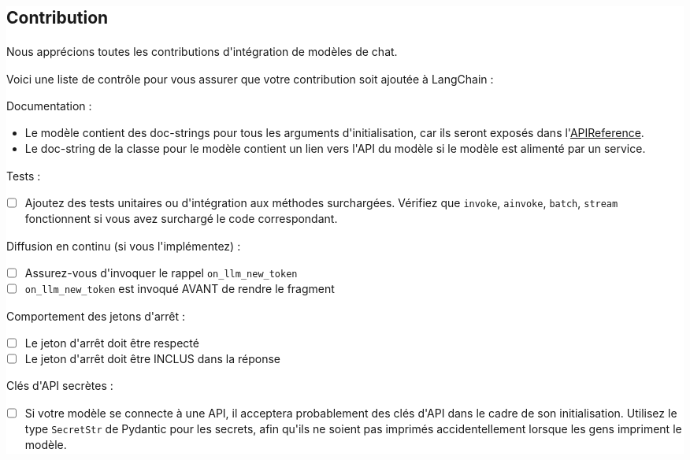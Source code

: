 ## Contribution

Nous apprécions toutes les contributions d'intégration de modèles de chat.

Voici une liste de contrôle pour vous assurer que votre contribution soit ajoutée à LangChain :

Documentation :

* Le modèle contient des doc-strings pour tous les arguments d'initialisation, car ils seront exposés dans l'[APIReference](https://api.python.langchain.com/en/stable/langchain_api_reference.html).
* Le doc-string de la classe pour le modèle contient un lien vers l'API du modèle si le modèle est alimenté par un service.

Tests :

* [ ] Ajoutez des tests unitaires ou d'intégration aux méthodes surchargées. Vérifiez que `invoke`, `ainvoke`, `batch`, `stream` fonctionnent si vous avez surchargé le code correspondant.

Diffusion en continu (si vous l'implémentez) :

* [ ] Assurez-vous d'invoquer le rappel `on_llm_new_token`
* [ ] `on_llm_new_token` est invoqué AVANT de rendre le fragment

Comportement des jetons d'arrêt :

* [ ] Le jeton d'arrêt doit être respecté
* [ ] Le jeton d'arrêt doit être INCLUS dans la réponse

Clés d'API secrètes :

* [ ] Si votre modèle se connecte à une API, il acceptera probablement des clés d'API dans le cadre de son initialisation. Utilisez le type `SecretStr` de Pydantic pour les secrets, afin qu'ils ne soient pas imprimés accidentellement lorsque les gens impriment le modèle.
